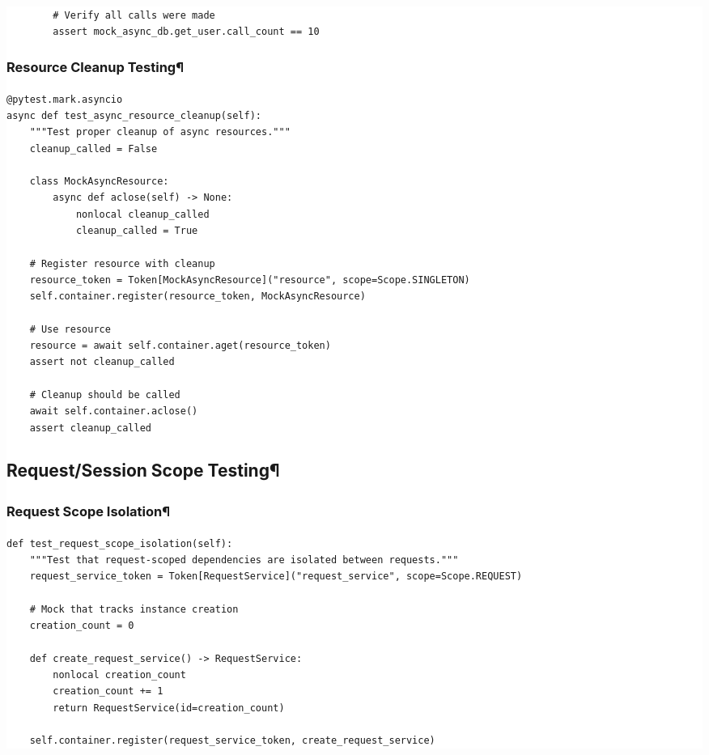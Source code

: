             # Verify all calls were made
            assert mock_async_db.get_user.call_count == 10
    

### Resource Cleanup Testing¶
    
    
    @pytest.mark.asyncio
    async def test_async_resource_cleanup(self):
        """Test proper cleanup of async resources."""
        cleanup_called = False
    
        class MockAsyncResource:
            async def aclose(self) -> None:
                nonlocal cleanup_called
                cleanup_called = True
    
        # Register resource with cleanup
        resource_token = Token[MockAsyncResource]("resource", scope=Scope.SINGLETON)
        self.container.register(resource_token, MockAsyncResource)
    
        # Use resource
        resource = await self.container.aget(resource_token)
        assert not cleanup_called
    
        # Cleanup should be called
        await self.container.aclose()
        assert cleanup_called
    

## Request/Session Scope Testing¶

### Request Scope Isolation¶
    
    
    def test_request_scope_isolation(self):
        """Test that request-scoped dependencies are isolated between requests."""
        request_service_token = Token[RequestService]("request_service", scope=Scope.REQUEST)
    
        # Mock that tracks instance creation
        creation_count = 0
    
        def create_request_service() -> RequestService:
            nonlocal creation_count
            creation_count += 1
            return RequestService(id=creation_count)
    
        self.container.register(request_service_token, create_request_service)
    
